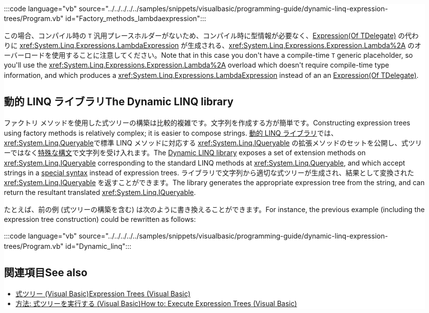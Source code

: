 :::code language="vb" source="../../../../../samples/snippets/visualbasic/programming-guide/dynamic-linq-expression-trees/Program.vb" id="Factory_methods_lambdaexpression":::

<span data-ttu-id="c49e1-161">この場合、コンパイル時の `T` 汎用プレースホルダーがないため、コンパイル時に型情報が必要なく、[Expression(Of TDelegate)](xref:System.Linq.Expressions.Expression%601) の代わりに <xref:System.Linq.Expressions.LambdaExpression> が生成される、<xref:System.Linq.Expressions.Expression.Lambda%2A> のオーバーロードを使用することに注意してください。</span><span class="sxs-lookup"><span data-stu-id="c49e1-161">Note that in this case you don't have a compile-time `T` generic placeholder, so you'll use the <xref:System.Linq.Expressions.Expression.Lambda%2A> overload which doesn't require compile-time type information, and which produces a <xref:System.Linq.Expressions.LambdaExpression> instead of an an [Expression(Of TDelegate)](xref:System.Linq.Expressions.Expression%601).</span></span>

## <a name="the-dynamic-linq-library"></a><span data-ttu-id="c49e1-162">動的 LINQ ライブラリ</span><span class="sxs-lookup"><span data-stu-id="c49e1-162">The Dynamic LINQ library</span></span>

<span data-ttu-id="c49e1-163">ファクトリ メソッドを使用した式ツリーの構築は比較的複雑です。文字列を作成する方が簡単です。</span><span class="sxs-lookup"><span data-stu-id="c49e1-163">Constructing expression trees using factory methods is relatively complex; it is easier to compose strings.</span></span> <span data-ttu-id="c49e1-164">[動的 LINQ ライブラリ](https://dynamic-linq.net/)では、<xref:System.Linq.Queryable>で標準 LINQ メソッドに対応する <xref:System.Linq.IQueryable> の拡張メソッドのセットを公開し、式ツリーではなく[特殊な構文](https://dynamic-linq.net/expression-language)で文字列を受け入れます。</span><span class="sxs-lookup"><span data-stu-id="c49e1-164">The [Dynamic LINQ library](https://dynamic-linq.net/) exposes a set of extension methods on <xref:System.Linq.IQueryable> corresponding to the standard LINQ methods at <xref:System.Linq.Queryable>, and which accept strings in a [special syntax](https://dynamic-linq.net/expression-language) instead of expression trees.</span></span> <span data-ttu-id="c49e1-165">ライブラリで文字列から適切な式ツリーが生成され、結果として変換された <xref:System.Linq.IQueryable> を返すことができます。</span><span class="sxs-lookup"><span data-stu-id="c49e1-165">The library generates the appropriate expression tree from the string, and can return the resultant translated <xref:System.Linq.IQueryable>.</span></span>

<span data-ttu-id="c49e1-166">たとえば、前の例 (式ツリーの構築を含む) は次のように書き換えることができます。</span><span class="sxs-lookup"><span data-stu-id="c49e1-166">For instance, the previous example (including the expression tree construction) could be rewritten as follows:</span></span>

:::code language="vb" source="../../../../../samples/snippets/visualbasic/programming-guide/dynamic-linq-expression-trees/Program.vb" id="Dynamic_linq":::

## <a name="see-also"></a><span data-ttu-id="c49e1-167">関連項目</span><span class="sxs-lookup"><span data-stu-id="c49e1-167">See also</span></span>

- [<span data-ttu-id="c49e1-168">式ツリー (Visual Basic)</span><span class="sxs-lookup"><span data-stu-id="c49e1-168">Expression Trees (Visual Basic)</span></span>](index.md)
- [<span data-ttu-id="c49e1-169">方法: 式ツリーを実行する (Visual Basic)</span><span class="sxs-lookup"><span data-stu-id="c49e1-169">How to: Execute Expression Trees (Visual Basic)</span></span>](how-to-execute-expression-trees.md)
